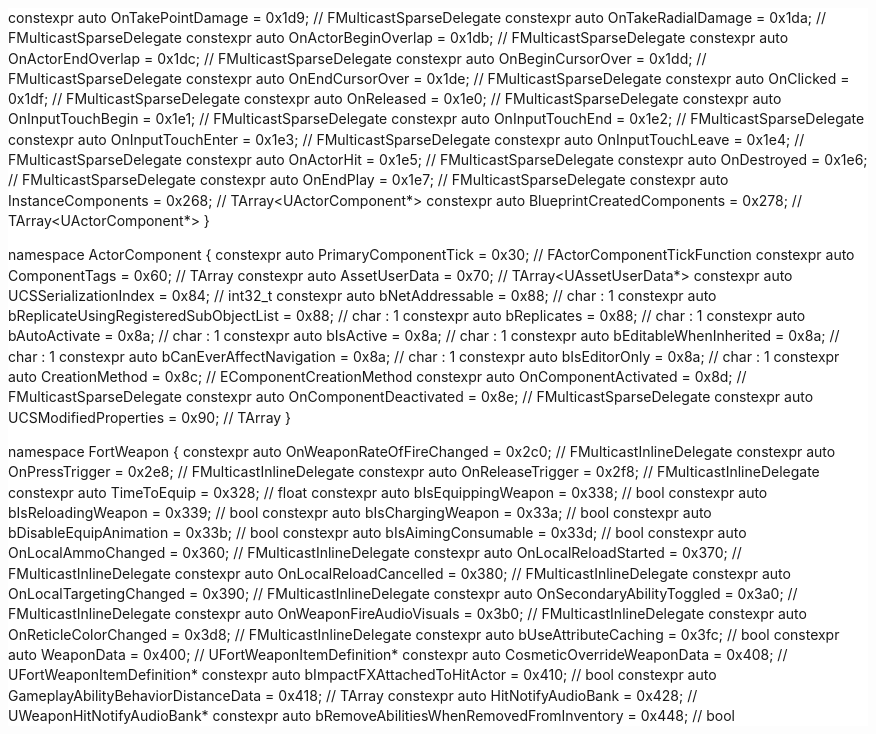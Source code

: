 constexpr auto OnTakePointDamage = 0x1d9; // FMulticastSparseDelegate
constexpr auto OnTakeRadialDamage = 0x1da; // FMulticastSparseDelegate
constexpr auto OnActorBeginOverlap = 0x1db; // FMulticastSparseDelegate
constexpr auto OnActorEndOverlap = 0x1dc; // FMulticastSparseDelegate
constexpr auto OnBeginCursorOver = 0x1dd; // FMulticastSparseDelegate
constexpr auto OnEndCursorOver = 0x1de; // FMulticastSparseDelegate
constexpr auto OnClicked = 0x1df; // FMulticastSparseDelegate
constexpr auto OnReleased = 0x1e0; // FMulticastSparseDelegate
constexpr auto OnInputTouchBegin = 0x1e1; // FMulticastSparseDelegate
constexpr auto OnInputTouchEnd = 0x1e2; // FMulticastSparseDelegate
constexpr auto OnInputTouchEnter = 0x1e3; // FMulticastSparseDelegate
constexpr auto OnInputTouchLeave = 0x1e4; // FMulticastSparseDelegate
constexpr auto OnActorHit = 0x1e5; // FMulticastSparseDelegate
constexpr auto OnDestroyed = 0x1e6; // FMulticastSparseDelegate
constexpr auto OnEndPlay = 0x1e7; // FMulticastSparseDelegate
constexpr auto InstanceComponents = 0x268; // TArray<UActorComponent*>
constexpr auto BlueprintCreatedComponents = 0x278; // TArray<UActorComponent*>
}


namespace ActorComponent {
	constexpr auto PrimaryComponentTick = 0x30; // FActorComponentTickFunction
	constexpr auto ComponentTags = 0x60; // TArray<FName>
	constexpr auto AssetUserData = 0x70; // TArray<UAssetUserData*>
	constexpr auto UCSSerializationIndex = 0x84; // int32_t
	constexpr auto bNetAddressable = 0x88; // char : 1
	constexpr auto bReplicateUsingRegisteredSubObjectList = 0x88; // char : 1
	constexpr auto bReplicates = 0x88; // char : 1
	constexpr auto bAutoActivate = 0x8a; // char : 1
	constexpr auto bIsActive = 0x8a; // char : 1
	constexpr auto bEditableWhenInherited = 0x8a; // char : 1
	constexpr auto bCanEverAffectNavigation = 0x8a; // char : 1
	constexpr auto bIsEditorOnly = 0x8a; // char : 1
	constexpr auto CreationMethod = 0x8c; // EComponentCreationMethod
	constexpr auto OnComponentActivated = 0x8d; // FMulticastSparseDelegate
	constexpr auto OnComponentDeactivated = 0x8e; // FMulticastSparseDelegate
	constexpr auto UCSModifiedProperties = 0x90; // TArray<FSimpleMemberReference>
}



namespace FortWeapon {
	constexpr auto OnWeaponRateOfFireChanged = 0x2c0; // FMulticastInlineDelegate
constexpr auto OnPressTrigger = 0x2e8; // FMulticastInlineDelegate
constexpr auto OnReleaseTrigger = 0x2f8; // FMulticastInlineDelegate
constexpr auto TimeToEquip = 0x328; // float
constexpr auto bIsEquippingWeapon = 0x338; // bool
constexpr auto bIsReloadingWeapon = 0x339; // bool
constexpr auto bIsChargingWeapon = 0x33a; // bool
constexpr auto bDisableEquipAnimation = 0x33b; // bool
constexpr auto bIsAimingConsumable = 0x33d; // bool
constexpr auto OnLocalAmmoChanged = 0x360; // FMulticastInlineDelegate
constexpr auto OnLocalReloadStarted = 0x370; // FMulticastInlineDelegate
constexpr auto OnLocalReloadCancelled = 0x380; // FMulticastInlineDelegate
constexpr auto OnLocalTargetingChanged = 0x390; // FMulticastInlineDelegate
constexpr auto OnSecondaryAbilityToggled = 0x3a0; // FMulticastInlineDelegate
constexpr auto OnWeaponFireAudioVisuals = 0x3b0; // FMulticastInlineDelegate
constexpr auto OnReticleColorChanged = 0x3d8; // FMulticastInlineDelegate
constexpr auto bUseAttributeCaching = 0x3fc; // bool
constexpr auto WeaponData = 0x400; // UFortWeaponItemDefinition*
constexpr auto CosmeticOverrideWeaponData = 0x408; // UFortWeaponItemDefinition*
constexpr auto bImpactFXAttachedToHitActor = 0x410; // bool
constexpr auto GameplayAbilityBehaviorDistanceData = 0x418; // TArray<FFortGameplayAbilityBehaviorDistanceData>
constexpr auto HitNotifyAudioBank = 0x428; // UWeaponHitNotifyAudioBank*
constexpr auto bRemoveAbilitiesWhenRemovedFromInventory = 0x448; // bool